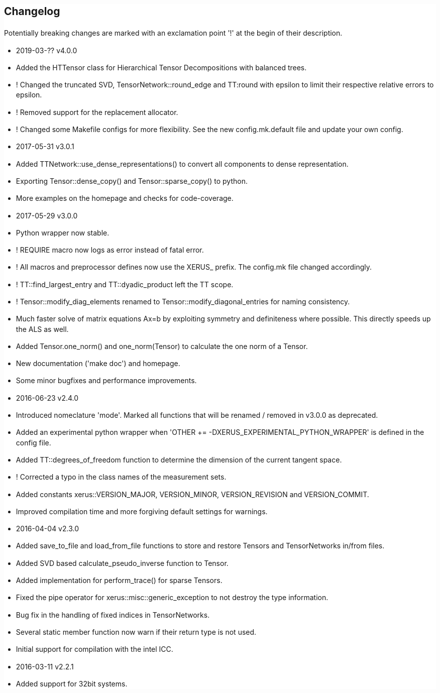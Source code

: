 ## Changelog

Potentially breaking changes are marked with an exclamation point '!' at the begin of their description.

* 2019-03-?? v4.0.0
 * Added the HTTensor class for Hierarchical Tensor Decompositions with balanced trees.
 * ! Changed the truncated SVD, TensorNetwork::round_edge and TT:round with epsilon to limit their respective relative errors to epsilon.
 * ! Removed support for the replacement allocator.
 * ! Changed some Makefile configs for more flexibility. See the new config.mk.default file and update your own config.

* 2017-05-31 v3.0.1
 * Added TTNetwork::use_dense_representations() to convert all components to dense representation.
 * Exporting Tensor::dense_copy() and Tensor::sparse_copy() to python.
 * More examples on the homepage and checks for code-coverage.

* 2017-05-29 v3.0.0
 * Python wrapper now stable.
 * ! REQUIRE macro now logs as error instead of fatal error.
 * ! All macros and preprocessor defines now use the XERUS_ prefix. The config.mk file changed accordingly.
 * ! TT::find_largest_entry and TT::dyadic_product left the TT scope.
 * ! Tensor::modify_diag_elements renamed to Tensor::modify_diagonal_entries for naming consistency.
 * Much faster solve of matrix equations Ax=b by exploiting symmetry and definiteness where possible. This directly speeds up the ALS as well.
 * Added Tensor.one_norm() and one_norm(Tensor) to calculate the one norm of a Tensor.
 * New documentation ('make doc') and homepage.
 * Some minor bugfixes and performance improvements.

* 2016-06-23 v2.4.0
 * Introduced nomeclature 'mode'. Marked all functions that will be renamed / removed in v3.0.0 as deprecated.
 * Added an experimental python wrapper when 'OTHER += -DXERUS_EXPERIMENTAL_PYTHON_WRAPPER' is defined in the config file.
 * Added TT::degrees_of_freedom function to determine the dimension of the current tangent space.
 * ! Corrected a typo in the class names of the measurement sets.
 * Added constants xerus::VERSION_MAJOR, VERSION_MINOR, VERSION_REVISION and VERSION_COMMIT.
 * Improved compilation time and more forgiving default settings for warnings.

* 2016-04-04 v2.3.0
 * Added save_to_file and load_from_file functions to store and restore Tensors and TensorNetworks in/from files.
 * Added SVD based calculate_pseudo_inverse function to Tensor.
 * Added implementation for perform_trace() for sparse Tensors.
 * Fixed the pipe operator for xerus::misc::generic_exception to not destroy the type information.
 * Bug fix in the handling of fixed indices in TensorNetworks.
 * Several static member function now warn if their return type is not used.
 * Initial support for compilation with the intel ICC.

* 2016-03-11 v2.2.1
 * Added support for 32bit systems.
